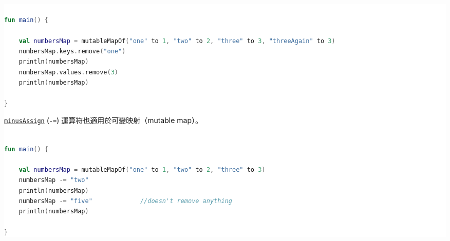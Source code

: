 ```kotlin

fun main() {

    val numbersMap = mutableMapOf("one" to 1, "two" to 2, "three" to 3, "threeAgain" to 3)
    numbersMap.keys.remove("one")
    println(numbersMap)
    numbersMap.values.remove(3)
    println(numbersMap)

}
```

[`minusAssign`](https://kotlinlang.org/api/latest/jvm/stdlib/kotlin.collections/minus-assign.html) (`-=`) 運算符也適用於可變映射（mutable map）。

```kotlin

fun main() {

    val numbersMap = mutableMapOf("one" to 1, "two" to 2, "three" to 3)
    numbersMap -= "two"
    println(numbersMap)
    numbersMap -= "five"             //doesn't remove anything
    println(numbersMap)

}
```